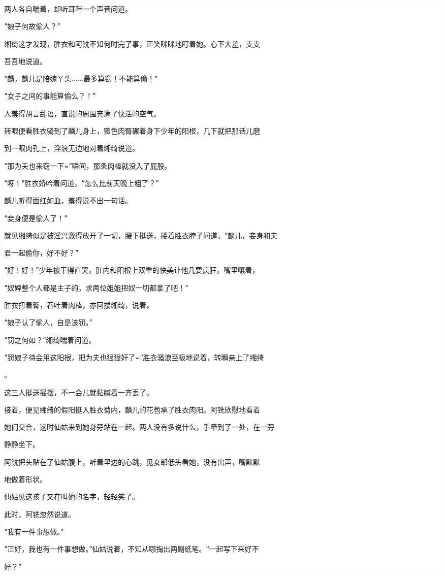 两人各自喘着，却听耳畔一个声音问道。

“娘子何故偷人？”

缃绮这才发现，胜衣和阿铣不知何时完了事，正笑眯眯地盯着她。心下大羞，支支

吾吾地说道。

“麟，麟儿是陪嫁丫头......最多算窃！不能算偷！”

“女子之间的事能算偷么？！”

人羞得胡言乱语，直说的周围充满了快活的空气。

转眼便看胜衣骑到了麟儿身上，蜜色肉臀碾着身下少年的阳根，几下就把那话儿磨

到一眼肉孔上，淫浪无边地对着缃绮说道。

“那为夫也来窃一下~”瞬间，那条肉棒就没入了屁股。

“呀！”胜衣娇吟着问道，“怎么比前天晚上粗了？”

麟儿听得面红如血，羞得说不出一句话。

“妾身便是偷人了！”

就见缃绮似是被淫兴激得放开了一切，腰下挺送，搂着胜衣脖子问道，“麟儿，妾身和夫

君一起偷你，好不好？”

“好！好！”少年被干得直哭，肛内和阳根上双重的快美让他几要疯狂，嘴里嚷着，

“奴婢整个人都是主子的，求两位姐姐把奴一切都拿了吧！”

胜衣扭着臀，吞吐着肉棒，亦回搂缃绮，说着。

“娘子认了偷人，自是该罚。”

“罚之何如？”缃绮喘着问道。

“罚娘子待会用这阳根，把为夫也狠狠奸了~”胜衣骚浪至极地说着，转瞬亲上了缃绮

。

这三人挺送摇摆，不一会儿就黏腻着一齐丢了。

接着，便见缃绮的假阳挺入胜衣菊内，麟儿的花苞承了胜衣肉阳。阿铣欣慰地看着

她们交合，这时仙姑来到她身旁站在一起。两人没有多说什么，手牵到了一处，在一旁

静静坐下。

阿铣把头贴在了仙姑腹上，听着里边的心跳，见女郎低头看她，没有出声，嘴默默

地做着形状。

仙姑见这孩子又在叫她的名字，轻轻笑了。

此时，阿铣忽然说道。

“我有一件事想做。”

“正好，我也有一件事想做。”仙姑说着，不知从哪掏出两副纸笔。“一起写下来好不

好？”
